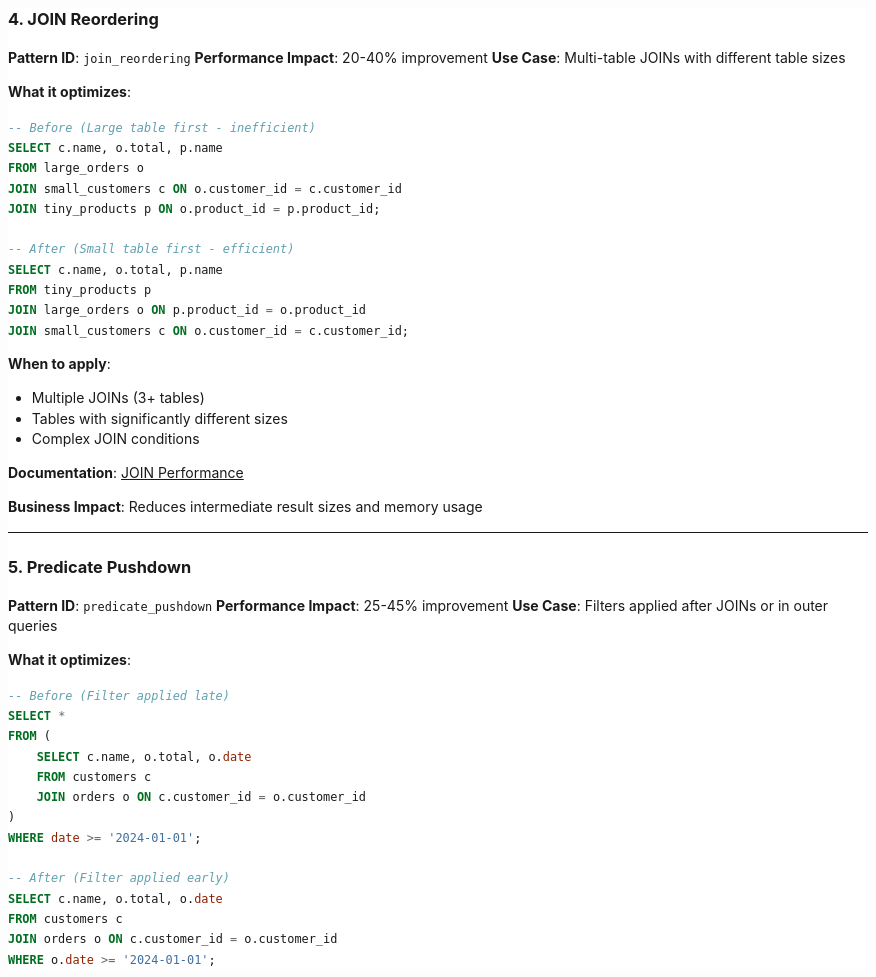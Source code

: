 ### 4. JOIN Reordering
**Pattern ID**: `join_reordering`
**Performance Impact**: 20-40% improvement
**Use Case**: Multi-table JOINs with different table sizes

**What it optimizes**:
```sql
-- Before (Large table first - inefficient)
SELECT c.name, o.total, p.name
FROM large_orders o
JOIN small_customers c ON o.customer_id = c.customer_id
JOIN tiny_products p ON o.product_id = p.product_id;

-- After (Small table first - efficient)
SELECT c.name, o.total, p.name
FROM tiny_products p
JOIN large_orders o ON p.product_id = o.product_id
JOIN small_customers c ON o.customer_id = c.customer_id;
```

**When to apply**:
- Multiple JOINs (3+ tables)
- Tables with significantly different sizes
- Complex JOIN conditions

**Documentation**: [JOIN Performance](https://cloud.google.com/bigquery/docs/best-practices-performance-compute#optimize_your_join_patterns)

**Business Impact**: Reduces intermediate result sizes and memory usage

---

### 5. Predicate Pushdown
**Pattern ID**: `predicate_pushdown`
**Performance Impact**: 25-45% improvement
**Use Case**: Filters applied after JOINs or in outer queries

**What it optimizes**:
```sql
-- Before (Filter applied late)
SELECT * 
FROM (
    SELECT c.name, o.total, o.date
    FROM customers c 
    JOIN orders o ON c.customer_id = o.customer_id
) 
WHERE date >= '2024-01-01';

-- After (Filter applied early)
SELECT c.name, o.total, o.date
FROM customers c 
JOIN orders o ON c.customer_id = o.customer_id
WHERE o.date >= '2024-01-01';
```
